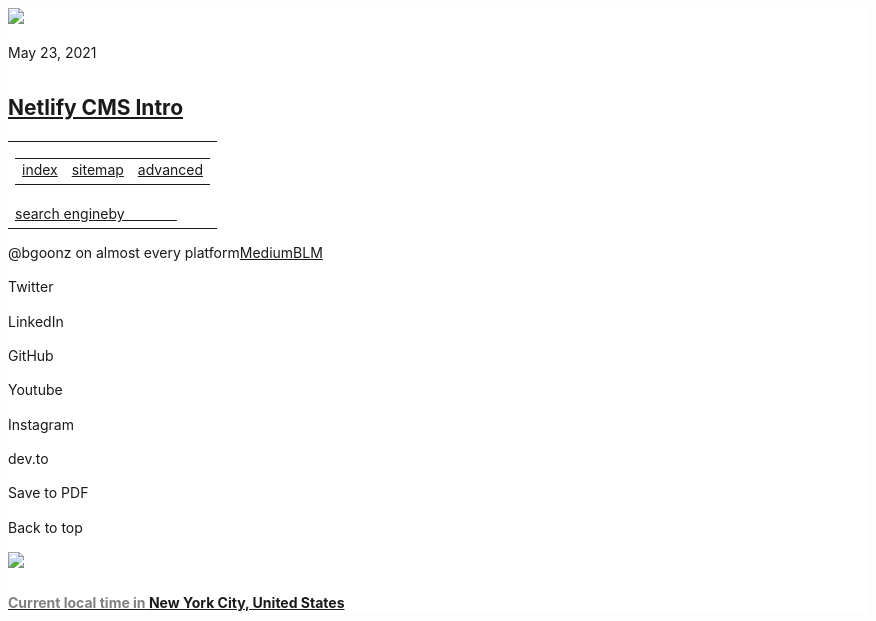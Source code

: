 <a href="/blog/platform-docs/" class="post-thumbnail"><img src="https://d33wubrfki0l68.cloudfront.net/86f9831310846066a59bddcf55b596171b19cc62/f3409/images/redu-squarex.jpg" /></a>

May 23, 2021

[Netlify CMS Intro](/blog/platform-docs/)
-----------------------------------------

  

  

<table><colgroup><col style="width: 100%" /></colgroup><tbody><tr class="odd"><td><table><tbody><tr class="odd"><td style="text-align: left;"><a href="https://search.freefind.com/siteindex.html?si=14588965">index</a></td><td style="text-align: center;"><a href="https://search.freefind.com/find.html?si=14588965&amp;m=0&amp;p=0">sitemap</a></td><td style="text-align: right;"><a href="https://search.freefind.com/find.html?si=14588965&amp;pid=a">advanced</a></td></tr></tbody></table></td></tr><tr class="even"><td><a href="https://www.freefind.com">search engine</a><a href="https://www.freefind.com">by<span style="color:transparent">freefind</span></a></td></tr></tbody></table>

<span class="copyright">@bgoonz on almost every platform</span><a href="https://bryanguner.medium.com/" class="button">Medium</a><a href="https://optimistic-lewin-8586ae.netlify.app/blm.zip" class="button">BLM</a>

<span class="screen-reader-text">Twitter</span>

<span class="screen-reader-text">LinkedIn</span>

<span class="screen-reader-text">GitHub</span>

<span class="screen-reader-text">Youtube</span>

<span class="screen-reader-text">Instagram</span>

<span class="screen-reader-text">dev.to</span>

Save to PDF

<span class="screen-reader-text">Back to top</span>

![](https://queue.simpleanalyticscdn.com/noscript.gif)

#### [<span style="color:gray;">Current local time in</span> New York City, United States](https://www.zeitverschiebung.net/en/city/5128581)
